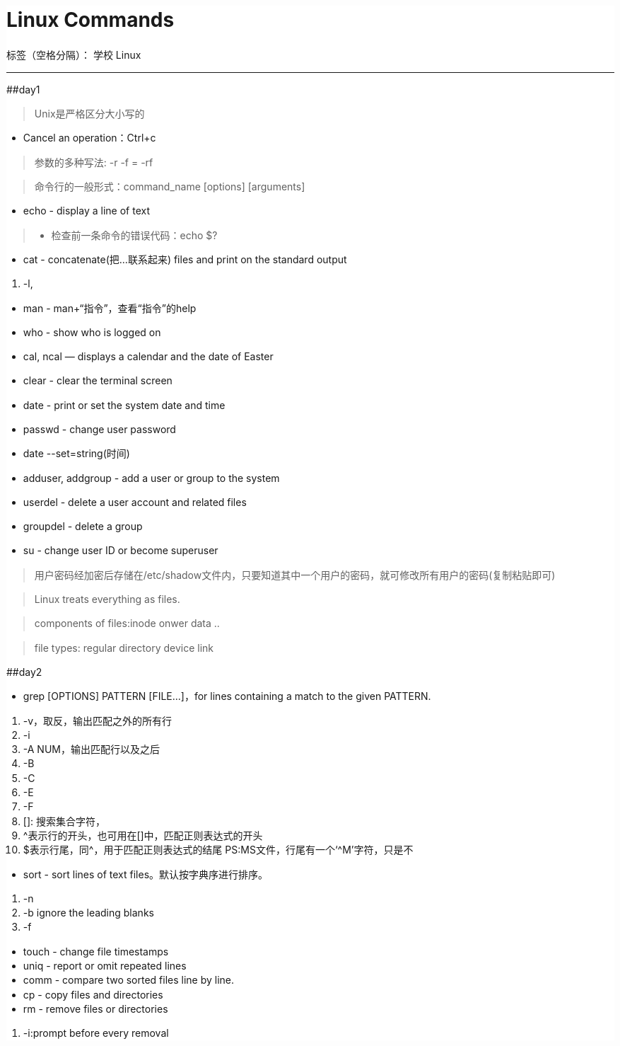 ﻿# Linux Commands

标签（空格分隔）： 学校 Linux

---
##day1
> Unix是严格区分大小写的

- Cancel an operation：Ctrl+c

>  参数的多种写法: -r -f = -rf

> 命令行的一般形式：command_name [options] [arguments]

- echo - display a line of text

> - 检查前一条命令的错误代码：echo $?

- cat - concatenate(把...联系起来) files and print on the standard output
1. -l,

- man - man+“指令”，查看“指令”的help

- who - show who is logged on

- cal, ncal — displays a calendar and the date of Easter

- clear - clear the terminal screen

- date - print or set the system date and time

- passwd - change user password

- date --set=string(时间)

- adduser, addgroup - add a user or group to the system

- userdel - delete a user account and related files

- groupdel - delete a group

- su - change user ID or become superuser

> 用户密码经加密后存储在/etc/shadow文件内，只要知道其中一个用户的密码，就可修改所有用户的密码(复制粘贴即可)

> Linux treats everything as files.

> components of files:inode onwer data ..

> file types: regular directory device link

##day2

- grep [OPTIONS] PATTERN [FILE...]，for lines containing  a  match to the given PATTERN.
1. -v，取反，输出匹配之外的所有行
2. -i
3. -A NUM，输出匹配行以及之后
4. -B
5. -C
6. -E
7. -F
8. []: 搜索集合字符，
9. ^表示行的开头，也可用在[]中，匹配正则表达式的开头
10. $表示行尾，同^，用于匹配正则表达式的结尾
PS:MS文件，行尾有一个‘^M’字符，只是不
- sort - sort lines of text files。默认按字典序进行排序。
1. -n
2. -b ignore the leading blanks
3. -f
- touch - change file timestamps
- uniq  - report or omit repeated lines
- comm - compare two sorted files line by line.
- cp - copy files and directories
- rm - remove files or directories
1. -i:prompt before every removal